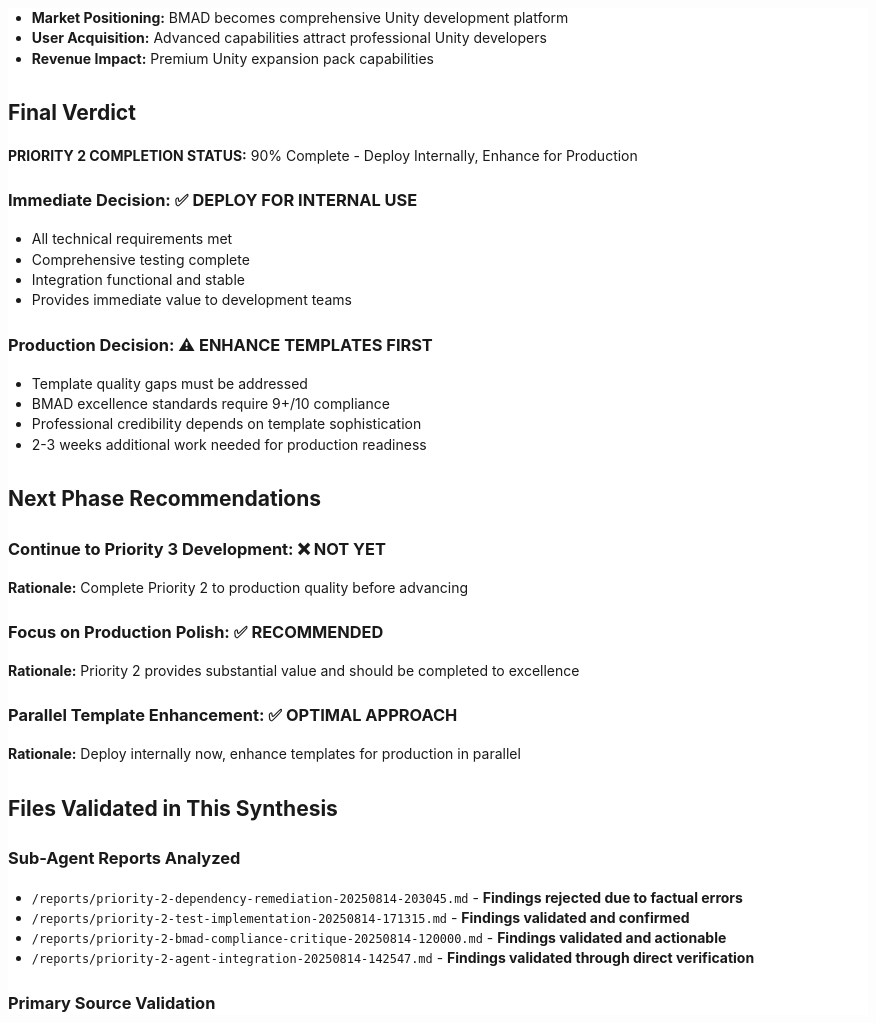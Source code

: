 - **Market Positioning:** BMAD becomes comprehensive Unity development platform
- **User Acquisition:** Advanced capabilities attract professional Unity developers
- **Revenue Impact:** Premium Unity expansion pack capabilities

## Final Verdict

**PRIORITY 2 COMPLETION STATUS:** 90% Complete - Deploy Internally, Enhance for Production

### Immediate Decision: ✅ DEPLOY FOR INTERNAL USE

- All technical requirements met
- Comprehensive testing complete
- Integration functional and stable
- Provides immediate value to development teams

### Production Decision: ⚠️ ENHANCE TEMPLATES FIRST

- Template quality gaps must be addressed
- BMAD excellence standards require 9+/10 compliance
- Professional credibility depends on template sophistication
- 2-3 weeks additional work needed for production readiness

## Next Phase Recommendations

### Continue to Priority 3 Development: ❌ NOT YET

**Rationale:** Complete Priority 2 to production quality before advancing

### Focus on Production Polish: ✅ RECOMMENDED

**Rationale:** Priority 2 provides substantial value and should be completed to excellence

### Parallel Template Enhancement: ✅ OPTIMAL APPROACH

**Rationale:** Deploy internally now, enhance templates for production in parallel

## Files Validated in This Synthesis

### Sub-Agent Reports Analyzed

- `/reports/priority-2-dependency-remediation-20250814-203045.md` - **Findings rejected due to factual errors**
- `/reports/priority-2-test-implementation-20250814-171315.md` - **Findings validated and confirmed**
- `/reports/priority-2-bmad-compliance-critique-20250814-120000.md` - **Findings validated and actionable**
- `/reports/priority-2-agent-integration-20250814-142547.md` - **Findings validated through direct verification**

### Primary Source Validation

